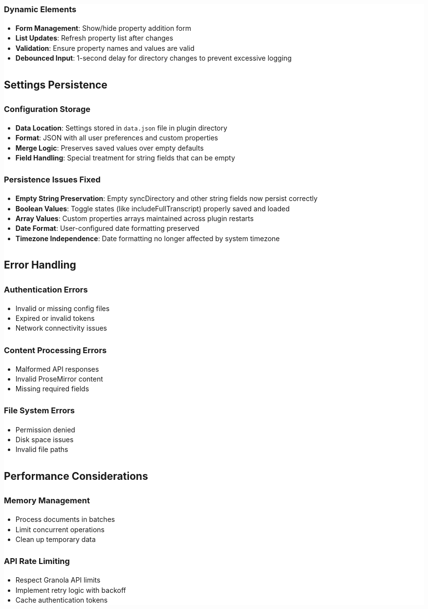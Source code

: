 ### Dynamic Elements
- **Form Management**: Show/hide property addition form
- **List Updates**: Refresh property list after changes
- **Validation**: Ensure property names and values are valid
- **Debounced Input**: 1-second delay for directory changes to prevent excessive logging

## Settings Persistence

### Configuration Storage
- **Data Location**: Settings stored in `data.json` file in plugin directory
- **Format**: JSON with all user preferences and custom properties
- **Merge Logic**: Preserves saved values over empty defaults
- **Field Handling**: Special treatment for string fields that can be empty

### Persistence Issues Fixed
- **Empty String Preservation**: Empty syncDirectory and other string fields now persist correctly
- **Boolean Values**: Toggle states (like includeFullTranscript) properly saved and loaded
- **Array Values**: Custom properties arrays maintained across plugin restarts
- **Date Format**: User-configured date formatting preserved
- **Timezone Independence**: Date formatting no longer affected by system timezone

## Error Handling

### Authentication Errors
- Invalid or missing config files
- Expired or invalid tokens
- Network connectivity issues

### Content Processing Errors
- Malformed API responses
- Invalid ProseMirror content
- Missing required fields

### File System Errors
- Permission denied
- Disk space issues
- Invalid file paths

## Performance Considerations

### Memory Management
- Process documents in batches
- Limit concurrent operations
- Clean up temporary data

### API Rate Limiting
- Respect Granola API limits
- Implement retry logic with backoff
- Cache authentication tokens
